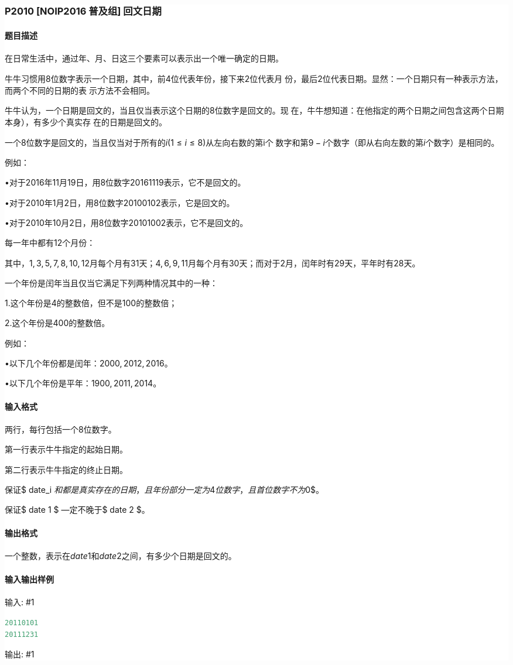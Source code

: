 
### P2010 [NOIP2016 普及组] 回文日期

#### 题目描述

在日常生活中，通过年、月、日这三个要素可以表示出一个唯一确定的日期。

牛牛习惯用$8$位数字表示一个日期，其中，前$4$位代表年份，接下来$2$位代表月 份，最后$2$位代表日期。显然：一个日期只有一种表示方法，而两个不同的日期的表 示方法不会相同。

牛牛认为，一个日期是回文的，当且仅当表示这个日期的8位数字是回文的。现 在，牛牛想知道：在他指定的两个日期之间包含这两个日期本身），有多少个真实存 在的日期是回文的。

一个$8$位数字是回文的，当且仅当对于所有的$i ( 1  \le i \le  8)$从左向右数的第i个 数字和第$9-i$个数字（即从右向左数的第$i$个数字）是相同的。

例如：

•对于2016年11月19日，用$8$位数字$20161119$表示，它不是回文的。

•对于2010年1月2日，用$8$位数字$20100102$表示，它是回文的。

•对于2010年10月2日，用$8$位数字$20101002$表示，它不是回文的。

每一年中都有$12$个月份：

其中，$1,3,5,7,8,10,12$月每个月有$31$天；$4,6,9,11$月每个月有$30$天；而对于$2$月，闰年时有$29$天，平年时有$28$天。

一个年份是闰年当且仅当它满足下列两种情况其中的一种：

1.这个年份是$4$的整数倍，但不是$100$的整数倍；

2.这个年份是$400$的整数倍。

例如：

•以下几个年份都是闰年：$2000,2012,2016$。

•以下几个年份是平年：$1900,2011,2014$。

#### 输入格式

两行，每行包括一个$8$位数字。

第一行表示牛牛指定的起始日期。

第二行表示牛牛指定的终止日期。

保证$ date\_i $和都是真实存在的日期，且年份部分一定为$4$位数字，且首位数字不为$0$。

保证$ date 1 $ —定不晚于$ date 2 $。

#### 输出格式

一个整数，表示在$date1$和$date2$之间，有多少个日期是回文的。

#### 输入输出样例

输入: #1

```cpp
20110101
20111231
```

输出: #1
